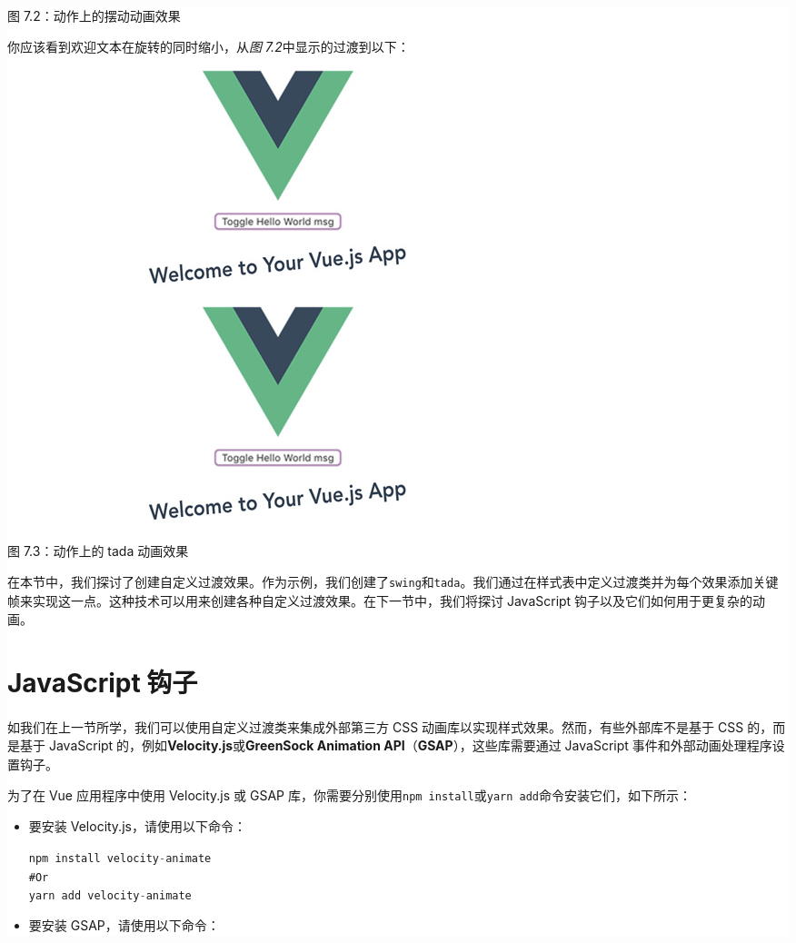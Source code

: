 图 7.2：动作上的摆动动画效果

你应该看到欢迎文本在旋转的同时缩小，从*图 7.2*中显示的过渡到以下：

![图 7.3：动作上的 tada 动画效果](img/B15218_07_03.jpg)

![图片](img/B15218_07_03.jpg)

图 7.3：动作上的 tada 动画效果

在本节中，我们探讨了创建自定义过渡效果。作为示例，我们创建了`swing`和`tada`。我们通过在样式表中定义过渡类并为每个效果添加关键帧来实现这一点。这种技术可以用来创建各种自定义过渡效果。在下一节中，我们将探讨 JavaScript 钩子以及它们如何用于更复杂的动画。

# JavaScript 钩子

如我们在上一节所学，我们可以使用自定义过渡类来集成外部第三方 CSS 动画库以实现样式效果。然而，有些外部库不是基于 CSS 的，而是基于 JavaScript 的，例如**Velocity.js**或**GreenSock Animation API**（**GSAP**），这些库需要通过 JavaScript 事件和外部动画处理程序设置钩子。

为了在 Vue 应用程序中使用 Velocity.js 或 GSAP 库，你需要分别使用`npm install`或`yarn add`命令安装它们，如下所示：

+   要安装 Velocity.js，请使用以下命令：

    ```js
    npm install velocity-animate 
    #Or
    yarn add velocity-animate
    ```

+   要安装 GSAP，请使用以下命令：
